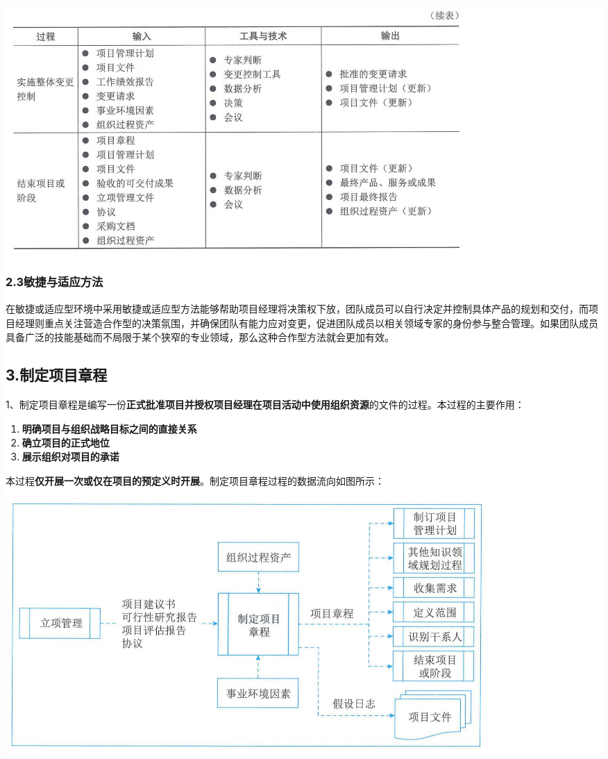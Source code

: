 ![](../images/01整合管理/项目整合管理2.jpg)

### 2.3敏捷与适应方法

在敏捷或适应型环境中采用敏捷或适应型方法能够帮助项目经理将决策权下放，团队成员可以自行决定并控制具体产品的规划和交付，而项目经理则重点关注营造合作型的决策氛围，并确保团队有能力应对变更，促进团队成员以相关领域专家的身份参与整合管理。如果团队成员具备广泛的技能基础而不局限于某个狭窄的专业领域，那么这种合作型方法就会更加有效。

## 3.制定项目章程

1、制定项目章程是编写一份**正式批准项目并授权项目经理在项目活动中使用组织资源**的文件的过程。本过程的主要作用：

1. **明确项目与组织战略目标之间的直接关系**
2. **确立项目的正式地位**
3. **展示组织对项目的承诺**

本过程**仅开展一次或仅在项目的预定义时开展**。制定项目章程过程的数据流向如图所示：

![](../images/01整合管理/制定项目章程过程的数据流向图.jpg)
